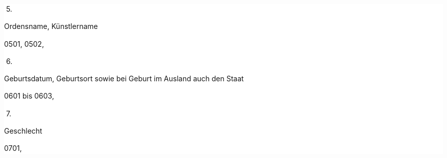 <td style align="left" valign="top" charoff="50">

 5.

</td>

<td style colspan="2" align="left" valign="top" charoff="50">

Ordensname, Künstlername

</td>

<td style align="right" valign="top" charoff="50">

0501, 0502,

</td>

</tr>

<tr>

<td style align="left" valign="top" charoff="50">

 6.

</td>

<td style colspan="2" align="left" valign="top" charoff="50">

Geburtsdatum, Geburtsort sowie bei Geburt im Ausland auch den Staat

</td>

<td style align="right" valign="top" charoff="50">

0601 bis 0603,

</td>

</tr>

<tr>

<td style align="left" valign="top" charoff="50">

 7.

</td>

<td style colspan="2" align="left" valign="top" charoff="50">

Geschlecht

</td>

<td style align="right" valign="top" charoff="50">

0701,

</td>

</tr>

<tr>
